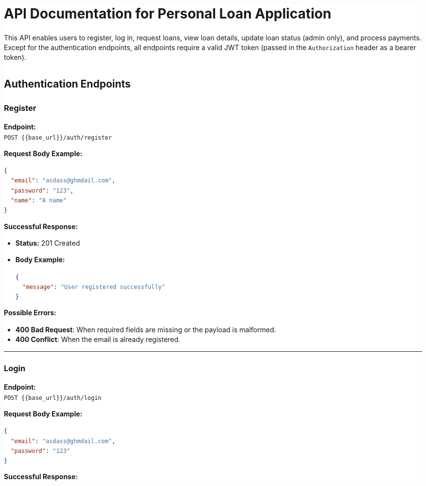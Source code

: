 # API Documentation for Personal Loan Application

This API enables users to register, log in, request loans, view loan details, update loan status (admin only), and process payments. Except for the authentication endpoints, all endpoints require a valid JWT token (passed in the `Authorization` header as a bearer token).

## Authentication Endpoints

### Register

**Endpoint:**  
`POST {{base_url}}/auth/register`

**Request Body Example:**

```json
{
  "email": "asdass@ghmdail.com",
  "password": "123",
  "name": "A name"
}
```

**Successful Response:**

- **Status:** 201 Created
- **Body Example:**

  ```json
  {
    "message": "User registered successfully"
  }
  ```

**Possible Errors:**

- **400 Bad Request**: When required fields are missing or the payload is malformed.
- **400 Conflict**: When the email is already registered.

---

### Login

**Endpoint:**  
`POST {{base_url}}/auth/login`

**Request Body Example:**

```json
{
  "email": "asdass@ghmdail.com",
  "password": "123"
}
```

**Successful Response:**
